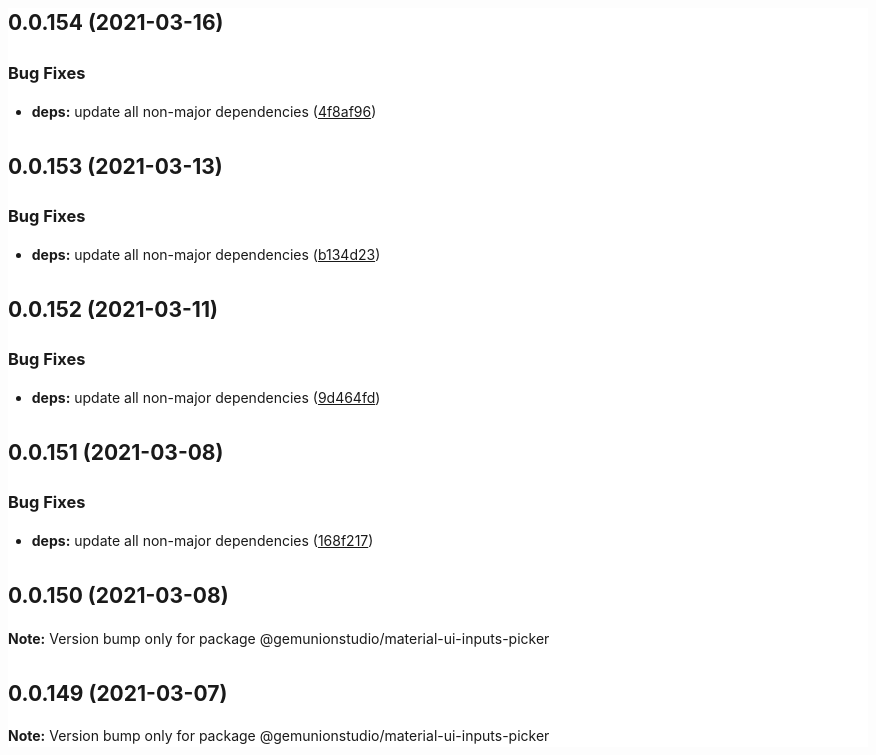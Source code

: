 ## 0.0.154 (2021-03-16)


### Bug Fixes

* **deps:** update all non-major dependencies ([4f8af96](https://github.com/memoryOS/material-ui/commit/4f8af9657ed6a9e4a408816e9084a61ee635d92c))





## 0.0.153 (2021-03-13)


### Bug Fixes

* **deps:** update all non-major dependencies ([b134d23](https://github.com/memoryOS/material-ui/commit/b134d23951f1988f317e056893a27e7be041e570))





## 0.0.152 (2021-03-11)


### Bug Fixes

* **deps:** update all non-major dependencies ([9d464fd](https://github.com/memoryOS/material-ui/commit/9d464fd8db000d7dc19e4606d7cecd160809503f))





## 0.0.151 (2021-03-08)


### Bug Fixes

* **deps:** update all non-major dependencies ([168f217](https://github.com/memoryOS/material-ui/commit/168f2170b4927987587667790692fbbe855b35f2))





## 0.0.150 (2021-03-08)

**Note:** Version bump only for package @gemunionstudio/material-ui-inputs-picker





## 0.0.149 (2021-03-07)

**Note:** Version bump only for package @gemunionstudio/material-ui-inputs-picker
